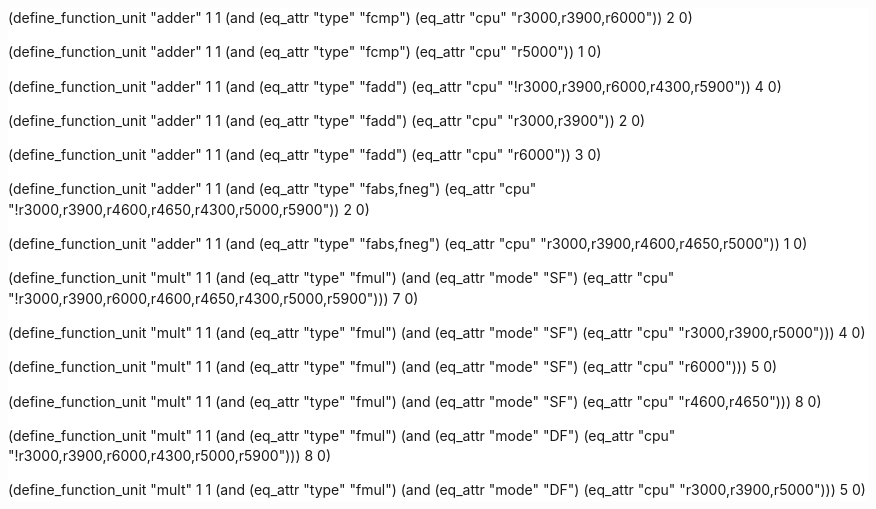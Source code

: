 (define_function_unit "adder" 1 1
  (and (eq_attr "type" "fcmp") (eq_attr "cpu" "r3000,r3900,r6000"))
  2 0)

(define_function_unit "adder" 1 1
  (and (eq_attr "type" "fcmp") (eq_attr "cpu" "r5000"))
  1 0)

(define_function_unit "adder" 1 1
  (and (eq_attr "type" "fadd") (eq_attr "cpu" "!r3000,r3900,r6000,r4300,r5900"))
  4 0)

(define_function_unit "adder" 1 1
  (and (eq_attr "type" "fadd") (eq_attr "cpu" "r3000,r3900"))
  2 0)

(define_function_unit "adder" 1 1
  (and (eq_attr "type" "fadd") (eq_attr "cpu" "r6000"))
  3 0)

(define_function_unit "adder" 1 1
  (and (eq_attr "type" "fabs,fneg")
       (eq_attr "cpu" "!r3000,r3900,r4600,r4650,r4300,r5000,r5900"))
  2 0)

(define_function_unit "adder" 1 1
  (and (eq_attr "type" "fabs,fneg") (eq_attr "cpu" "r3000,r3900,r4600,r4650,r5000"))
  1 0)

(define_function_unit "mult" 1 1
  (and (eq_attr "type" "fmul")
       (and (eq_attr "mode" "SF")
	    (eq_attr "cpu" "!r3000,r3900,r6000,r4600,r4650,r4300,r5000,r5900")))
  7 0)

(define_function_unit "mult" 1 1
  (and (eq_attr "type" "fmul")
       (and (eq_attr "mode" "SF") (eq_attr "cpu" "r3000,r3900,r5000")))
  4 0)

(define_function_unit "mult" 1 1
  (and (eq_attr "type" "fmul")
       (and (eq_attr "mode" "SF") (eq_attr "cpu" "r6000")))
  5 0)

(define_function_unit "mult" 1 1
  (and (eq_attr "type" "fmul")
       (and (eq_attr "mode" "SF") (eq_attr "cpu" "r4600,r4650")))
  8 0)

(define_function_unit "mult" 1 1
  (and (eq_attr "type" "fmul")
       (and (eq_attr "mode" "DF") (eq_attr "cpu" "!r3000,r3900,r6000,r4300,r5000,r5900")))
  8 0)

(define_function_unit "mult" 1 1
  (and (eq_attr "type" "fmul")
       (and (eq_attr "mode" "DF") (eq_attr "cpu" "r3000,r3900,r5000")))
  5 0)
